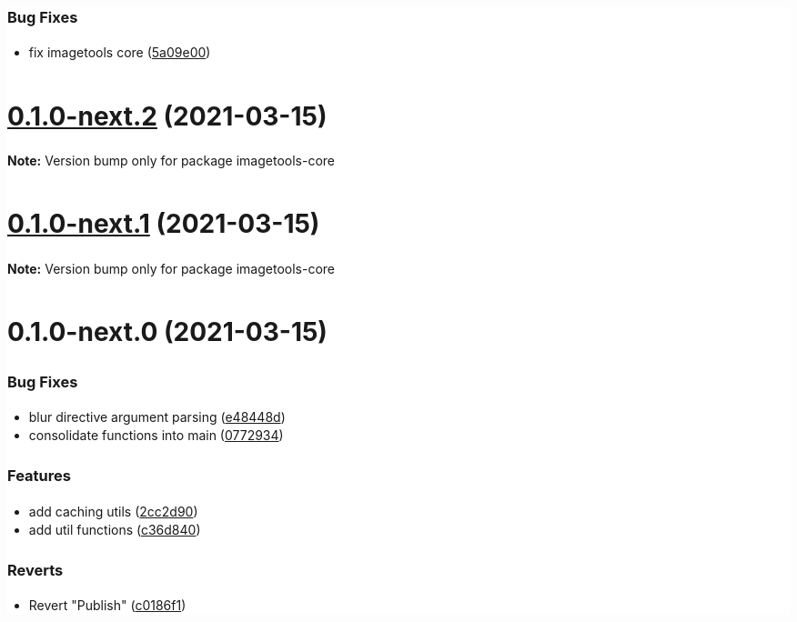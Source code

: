 ### Bug Fixes

- fix imagetools core
  ([5a09e00](https://github.com/JonasKruckenberg/vite-imagetools/commit/5a09e00a518d154773599eaa0a9879352c3b923e))

# [0.1.0-next.2](https://github.com/JonasKruckenberg/vite-imagetools/compare/imagetools-core@0.1.0-next.1...imagetools-core@0.1.0-next.2) (2021-03-15)

**Note:** Version bump only for package imagetools-core

# [0.1.0-next.1](https://github.com/JonasKruckenberg/vite-imagetools/compare/imagetools-core@0.1.0-next.0...imagetools-core@0.1.0-next.1) (2021-03-15)

**Note:** Version bump only for package imagetools-core

# 0.1.0-next.0 (2021-03-15)

### Bug Fixes

- blur directive argument parsing
  ([e48448d](https://github.com/JonasKruckenberg/vite-imagetools/commit/e48448db86f2eceb667bd57ce99eefa57506ea3c))
- consolidate functions into main
  ([0772934](https://github.com/JonasKruckenberg/vite-imagetools/commit/0772934bd6306867498c82d1c681a614a3347503))

### Features

- add caching utils
  ([2cc2d90](https://github.com/JonasKruckenberg/vite-imagetools/commit/2cc2d9062184f69c012cab086f76a608a2eb2f1e))
- add util functions
  ([c36d840](https://github.com/JonasKruckenberg/vite-imagetools/commit/c36d840605ae6da20df8903e39009920e863efe9))

### Reverts

- Revert "Publish"
  ([c0186f1](https://github.com/JonasKruckenberg/vite-imagetools/commit/c0186f12c595b6cedf3341a8de018f9a7f48a7c4))
